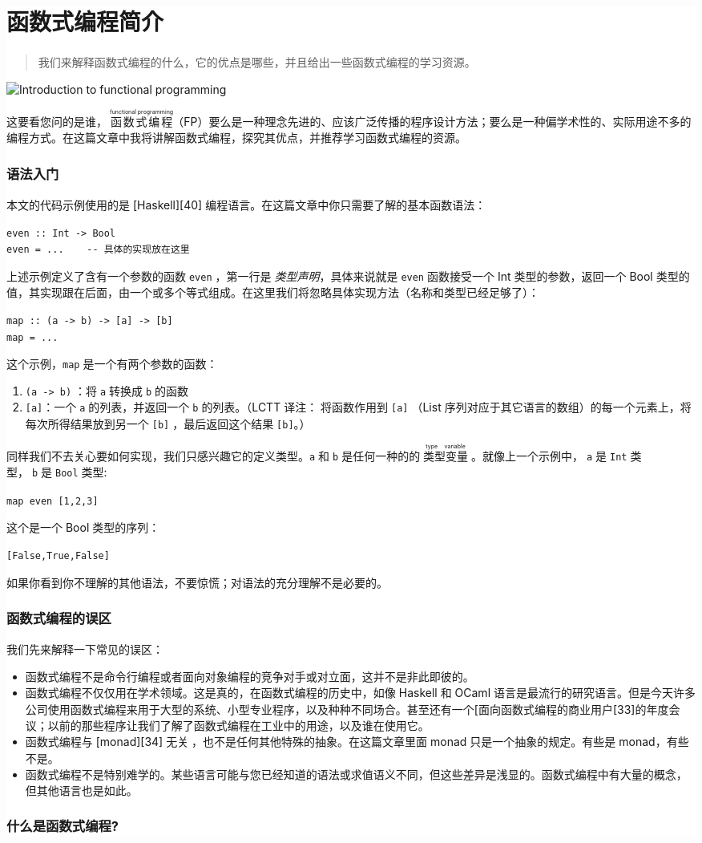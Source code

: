 函数式编程简介
============================================================

> 我们来解释函数式编程的什么，它的优点是哪些，并且给出一些函数式编程的学习资源。

![Introduction to functional programming ](https://opensource.com/sites/default/files/styles/image-full-size/public/lead-images/lightbulb_computer_person_general_.png?itok=BRGJXU7e " 函数式编程简介 ") 

这要看您问的是谁， <ruby>函数式编程<rt>functional programming</rt></ruby>（FP）要么是一种理念先进的、应该广泛传播的程序设计方法；要么是一种偏学术性的、实际用途不多的编程方式。在这篇文章中我将讲解函数式编程，探究其优点，并推荐学习函数式编程的资源。

### 语法入门

本文的代码示例使用的是 [Haskell][40] 编程语言。在这篇文章中你只需要了解的基本函数语法：

```
even :: Int -> Bool
even = ...    -- 具体的实现放在这里
```

上述示例定义了含有一个参数的函数 `even` ，第一行是 _类型声明_，具体来说就是 `even` 函数接受一个 Int 类型的参数，返回一个 Bool 类型的值，其实现跟在后面，由一个或多个等式组成。在这里我们将忽略具体实现方法（名称和类型已经足够了）：

```
map :: (a -> b) -> [a] -> [b]
map = ...
```

这个示例，`map` 是一个有两个参数的函数：

1.  `(a -> b)` ：将 `a` 转换成 `b` 的函数
2.  `[a]`：一个 `a` 的列表，并返回一个 `b` 的列表。（LCTT 译注： 将函数作用到 `[a]` （List 序列对应于其它语言的数组）的每一个元素上，将每次所得结果放到另一个 `[b]` ，最后返回这个结果 `[b]`。）

同样我们不去关心要如何实现，我们只感兴趣它的定义类型。`a` 和 `b` 是任何一种的的 <ruby>类型变量<rt>type variable</rt></ruby> 。就像上一个示例中， `a` 是 `Int` 类型， `b` 是 `Bool` 类型:

```
map even [1,2,3]
```

这个是一个 Bool 类型的序列：

```
[False,True,False]
```

如果你看到你不理解的其他语法，不要惊慌；对语法的充分理解不是必要的。

### 函数式编程的误区

我们先来解释一下常见的误区：

*   函数式编程不是命令行编程或者面向对象编程的竞争对手或对立面，这并不是非此即彼的。
*   函数式编程不仅仅用在学术领域。这是真的，在函数式编程的历史中，如像 Haskell 和 OCaml 语言是最流行的研究语言。但是今天许多公司使用函数式编程来用于大型的系统、小型专业程序，以及种种不同场合。甚至还有一个[面向函数式编程的商业用户[33]的年度会议；以前的那些程序让我们了解了函数式编程在工业中的用途，以及谁在使用它。
*   函数式编程与 [monad][34] 无关  ，也不是任何其他特殊的抽象。在这篇文章里面 monad 只是一个抽象的规定。有些是 monad，有些不是。
*   函数式编程不是特别难学的。某些语言可能与您已经知道的语法或求值语义不同，但这些差异是浅显的。函数式编程中有大量的概念，但其他语言也是如此。

### 什么是函数式编程?
